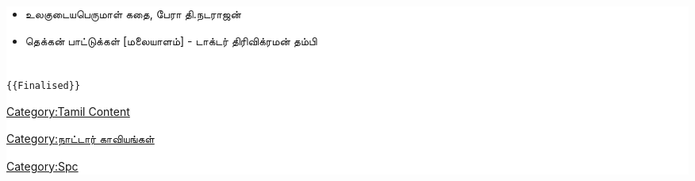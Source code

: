 

-   உலகுடையபெருமாள் கதை, பேரா தி.நடராஜன்

-   தெக்கன் பாட்டுக்கள் \[மலையாளம்\] - டாக்டர் திரிவிக்ரமன் தம்பி



```{=mediawiki}

{{Finalised}}

```

[Category:Tamil Content](Category:Tamil_Content "wikilink")

[Category:நாட்டார் காவியங்கள்](Category:நாட்டார்_காவியங்கள் "wikilink")

[Category:Spc](Category:Spc "wikilink")

